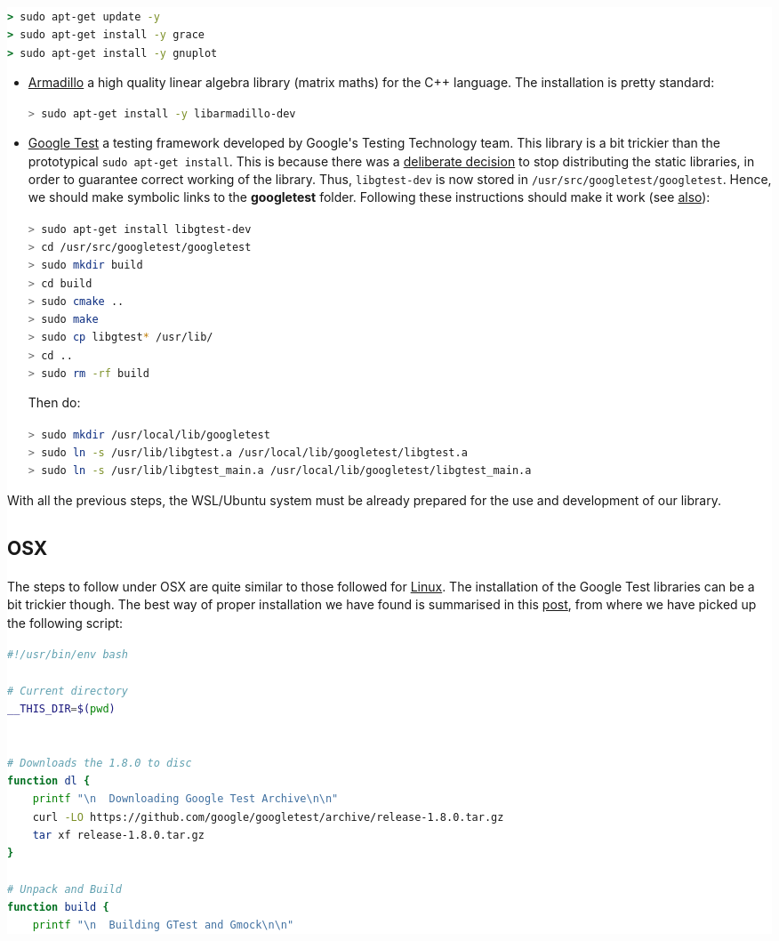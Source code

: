   ```cmd
  > sudo apt-get update -y
  > sudo apt-get install -y grace
  > sudo apt-get install -y gnuplot
  ```

* [Armadillo](http://arma.sourceforge.net/) a high quality linear algebra library (matrix maths) for the C++ language. The installation is pretty standard:

  ```bash
  > sudo apt-get install -y libarmadillo-dev
  ```

* [Google Test](https://github.com/google/googletest) a testing framework developed by Google's Testing Technology team. This library is a bit trickier than the prototypical `sudo apt-get install`. This is because there was a [deliberate decision](https://askubuntu.com/questions/145887/why-no-library-files-installed-for-google-test/145913#145913) to stop distributing the static libraries, in order to guarantee correct working of the library.  Thus, `libgtest-dev` is now stored in `/usr/src/googletest/googletest`. Hence, we should make symbolic links to the **googletest** folder. Following these instructions should make it work (see [also](https://gist.github.com/Cartexius/4c437c084d6e388288201aadf9c8cdd5)): 

  ```bash
  > sudo apt-get install libgtest-dev
  > cd /usr/src/googletest/googletest
  > sudo mkdir build
  > cd build
  > sudo cmake ..
  > sudo make
  > sudo cp libgtest* /usr/lib/
  > cd ..
  > sudo rm -rf build
  ```

  Then do:

  ```bash
  > sudo mkdir /usr/local/lib/googletest
  > sudo ln -s /usr/lib/libgtest.a /usr/local/lib/googletest/libgtest.a
  > sudo ln -s /usr/lib/libgtest_main.a /usr/local/lib/googletest/libgtest_main.a
  ```

With all the previous steps, the WSL/Ubuntu system must be already prepared for the use and development of our library. 

## OSX

The steps to follow under OSX are quite similar to those followed for [Linux](#Linux). The installation of the Google Test libraries can be a bit trickier though. The best way of proper installation we have found is summarised in this [post](https://gist.github.com/butuzov/e7df782c31171f9563057871d0ae444a), from where we have picked up the following script:

```bash
#!/usr/bin/env bash

# Current directory
__THIS_DIR=$(pwd)


# Downloads the 1.8.0 to disc
function dl {
    printf "\n  Downloading Google Test Archive\n\n"
    curl -LO https://github.com/google/googletest/archive/release-1.8.0.tar.gz
    tar xf release-1.8.0.tar.gz
}

# Unpack and Build
function build {
    printf "\n  Building GTest and Gmock\n\n"
```
